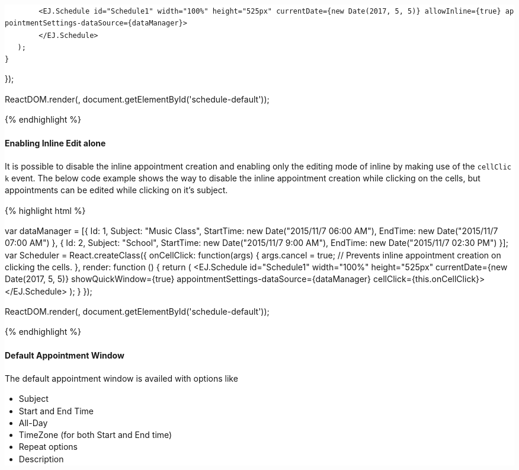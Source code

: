             <EJ.Schedule id="Schedule1" width="100%" height="525px" currentDate={new Date(2017, 5, 5)} allowInline={true} appointmentSettings-dataSource={dataManager}>
            </EJ.Schedule>
       );
    }
});

ReactDOM.render(<Scheduler />, document.getElementById('schedule-default'));

{% endhighlight %}

#### Enabling Inline Edit alone
It is possible to disable the inline appointment creation and enabling only the editing mode of inline by making use of the `cellClick` event. The below code example shows the way to disable the inline appointment creation while clicking on the cells, but appointments can be edited while clicking on it’s subject.

{% highlight html %}

var dataManager = [{
    Id: 1,
    Subject: "Music Class",
    StartTime: new Date("2015/11/7 06:00 AM"),
    EndTime: new Date("2015/11/7 07:00 AM")
}, {
    Id: 2,
    Subject: "School",
    StartTime: new Date("2015/11/7 9:00 AM"),
    EndTime: new Date("2015/11/7 02:30 PM")
}];
var Scheduler = React.createClass({
    onCellClick: function(args) {
        args.cancel = true; // Prevents inline appointment creation on clicking the cells.
    },
    render: function () {
        return (
            <EJ.Schedule id="Schedule1" width="100%" height="525px" currentDate={new Date(2017, 5, 5)} showQuickWindow={true} appointmentSettings-dataSource={dataManager} cellClick={this.onCellClick}>
            </EJ.Schedule>
       );
    }
});

ReactDOM.render(<Scheduler />, document.getElementById('schedule-default'));

{% endhighlight %}

#### Default Appointment Window

The default appointment window is availed with options like

* Subject
* Start and End Time
* All-Day
* TimeZone (for both Start and End time)
* Repeat options
* Description
